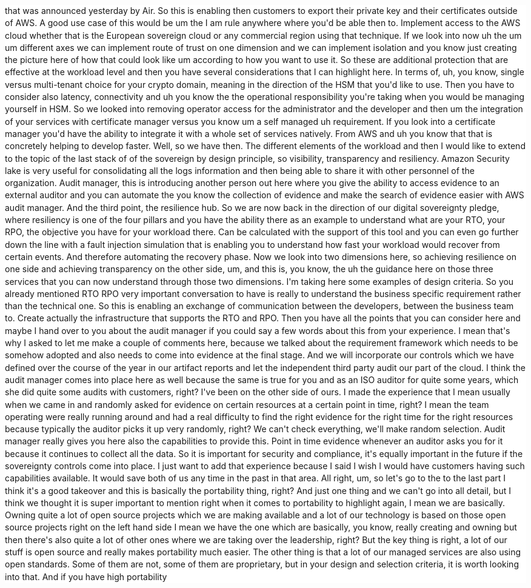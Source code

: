 that was announced yesterday by Air. So this is enabling then customers to export their private key and their certificates outside of AWS. A good use case of this would be um the I am rule anywhere where you'd be able then to. Implement access to the AWS cloud whether that is the European sovereign cloud or any commercial region using that technique. If we look into now uh the um um different axes we can implement route of trust on one dimension and we can implement isolation and you know just creating the picture here of how that could look like um according to how you want to use it. So these are additional protection that are effective at the workload level and then you have several considerations that I can highlight here. In terms of, uh, you know, single versus multi-tenant choice for your crypto domain, meaning in the direction of the HSM that you'd like to use. Then you have to consider also latency, connectivity and uh you know the the operational responsibility you're taking when you would be managing yourself in HSM. So we looked into removing operator access for the administrator and the developer and then um the integration of your services with certificate manager versus you know um a self managed uh requirement. If you look into a certificate manager you'd have the ability to integrate it with a whole set of services natively. From AWS and uh you know that that is concretely helping to develop faster. Well, so we have then. The different elements of the workload and then I would like to extend to the topic of the last stack of of the sovereign by design principle, so visibility, transparency and resiliency. Amazon Security lake is very useful for consolidating all the logs information and then being able to share it with other personnel of the organization. Audit manager, this is introducing another person out here where you give the ability to access evidence to an external auditor and you can automate the you know the collection of evidence and make the search of evidence easier with AWS audit manager. And the third point, the resilience hub. So we are now back in the direction of our digital sovereignty pledge, where resiliency is one of the four pillars and you have the ability there as an example to understand what are your RTO, your RPO, the objective you have for your workload there. Can be calculated with the support of this tool and you can even go further down the line with a fault injection simulation that is enabling you to understand how fast your workload would recover from certain events. And therefore automating the recovery phase. Now we look into two dimensions here, so achieving resilience on one side and achieving transparency on the other side, um, and this is, you know, the uh the guidance here on those three services that you can now understand through those two dimensions. I'm taking here some examples of design criteria. So you already mentioned RTO RPO very important conversation to have is really to understand the business specific requirement rather than the technical one. So this is enabling an exchange of communication between the developers, between the business team to. Create actually the infrastructure that supports the RTO and RPO. Then you have all the points that you can consider here and maybe I hand over to you about the audit manager if you could say a few words about this from your experience. I mean that's why I asked to let me make a couple of comments here, because we talked about the requirement framework which needs to be somehow adopted and also needs to come into evidence at the final stage. And we will incorporate our controls which we have defined over the course of the year in our artifact reports and let the independent third party audit our part of the cloud. I think the audit manager comes into place here as well because the same is true for you and as an ISO auditor for quite some years, which she did quite some audits with customers, right? I've been on the other side of ours. I made the experience that I mean usually when we came in and randomly asked for evidence on certain resources at a certain point in time, right? I mean the team operating were really running around and had a real difficulty to find the right evidence for the right time for the right resources because typically the auditor picks it up very randomly, right? We can't check everything, we'll make random selection. Audit manager really gives you here also the capabilities to provide this. Point in time evidence whenever an auditor asks you for it because it continues to collect all the data. So it is important for security and compliance, it's equally important in the future if the sovereignty controls come into place. I just want to add that experience because I said I wish I would have customers having such capabilities available. It would save both of us any time in the past in that area. All right, um, so let's go to the to the last part I think it's a good takeover and this is basically the portability thing, right? And just one thing and we can't go into all detail, but I think we thought it is super important to mention right when it comes to portability to highlight again, I mean we are basically. Owning quite a lot of open source projects which we are making available and a lot of our technology is based on those open source projects right on the left hand side I mean we have the one which are basically, you know, really creating and owning but then there's also quite a lot of other ones where we are taking over the leadership, right? But the key thing is right, a lot of our stuff is open source and really makes portability much easier. The other thing is that a lot of our managed services are also using open standards. Some of them are not, some of them are proprietary, but in your design and selection criteria, it is worth looking into that. And if you have high portability
